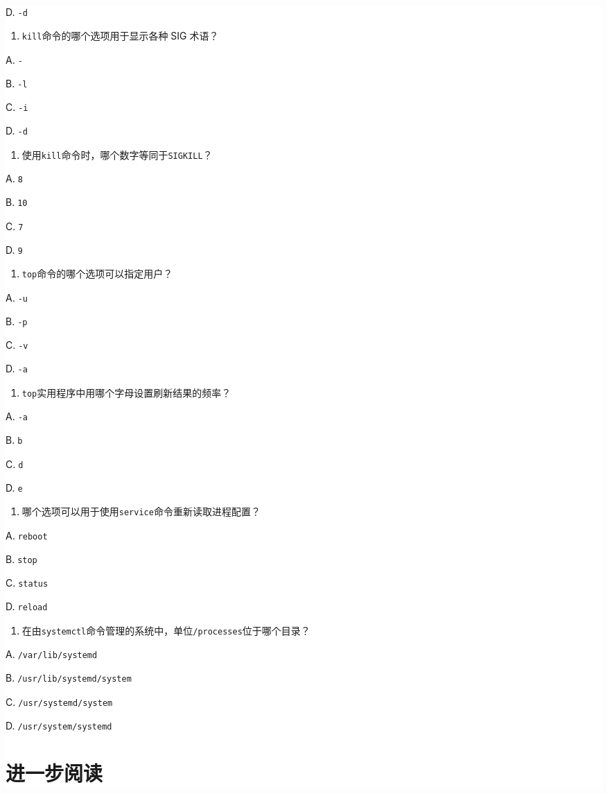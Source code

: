 D. `-d`

1.  `kill`命令的哪个选项用于显示各种 SIG 术语？

A. `-`

B. `-l`

C. `-i`

D. `-d`

1.  使用`kill`命令时，哪个数字等同于`SIGKILL`？

A. `8`

B. `10`

C. `7`

D. `9`

1.  `top`命令的哪个选项可以指定用户？

A. `-u`

B. `-p`

C. `-v`

D. `-a`

1.  `top`实用程序中用哪个字母设置刷新结果的频率？

A. `-a`

B. `b`

C. `d`

D. `e`

1.  哪个选项可以用于使用`service`命令重新读取进程配置？

A. `reboot`

B. `stop`

C. `status`

D. `reload`

1.  在由`systemctl`命令管理的系统中，单位`/processes`位于哪个目录？

A. `/var/lib/systemd`

B. `/usr/lib/systemd/system`

C. `/usr/systemd/system`

D. `/usr/system/systemd`

# 进一步阅读
